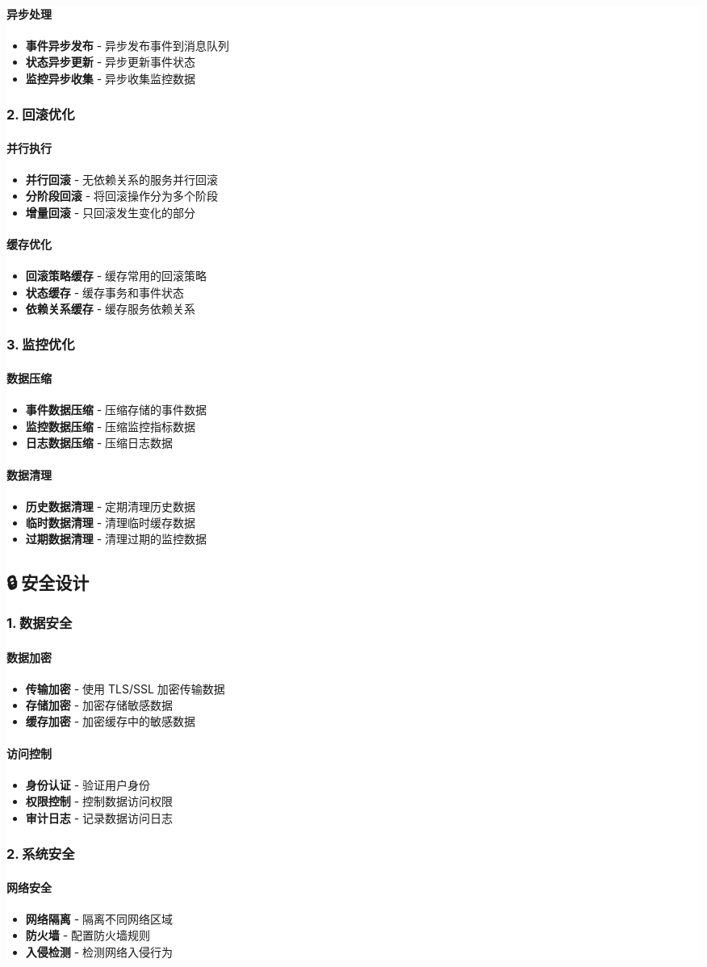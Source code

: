 #### 异步处理
- **事件异步发布** - 异步发布事件到消息队列
- **状态异步更新** - 异步更新事件状态
- **监控异步收集** - 异步收集监控数据

### 2. 回滚优化

#### 并行执行
- **并行回滚** - 无依赖关系的服务并行回滚
- **分阶段回滚** - 将回滚操作分为多个阶段
- **增量回滚** - 只回滚发生变化的部分

#### 缓存优化
- **回滚策略缓存** - 缓存常用的回滚策略
- **状态缓存** - 缓存事务和事件状态
- **依赖关系缓存** - 缓存服务依赖关系

### 3. 监控优化

#### 数据压缩
- **事件数据压缩** - 压缩存储的事件数据
- **监控数据压缩** - 压缩监控指标数据
- **日志数据压缩** - 压缩日志数据

#### 数据清理
- **历史数据清理** - 定期清理历史数据
- **临时数据清理** - 清理临时缓存数据
- **过期数据清理** - 清理过期的监控数据

## 🔒 安全设计

### 1. 数据安全

#### 数据加密
- **传输加密** - 使用 TLS/SSL 加密传输数据
- **存储加密** - 加密存储敏感数据
- **缓存加密** - 加密缓存中的敏感数据

#### 访问控制
- **身份认证** - 验证用户身份
- **权限控制** - 控制数据访问权限
- **审计日志** - 记录数据访问日志

### 2. 系统安全

#### 网络安全
- **网络隔离** - 隔离不同网络区域
- **防火墙** - 配置防火墙规则
- **入侵检测** - 检测网络入侵行为
